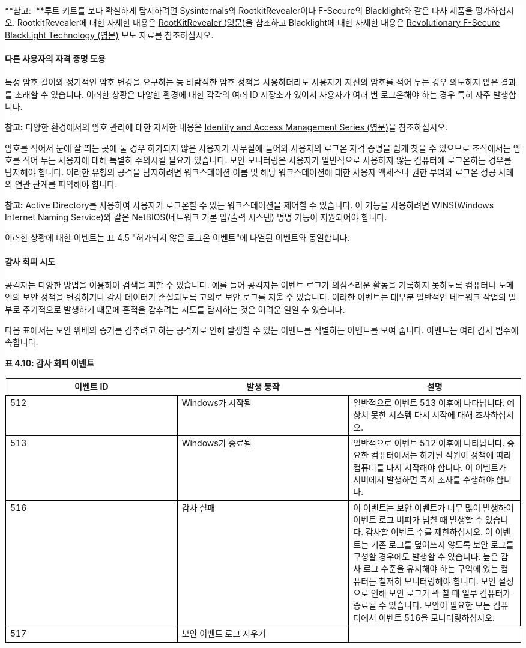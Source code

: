 **참고:  **루트 키트를 보다 확실하게 탐지하려면 Sysinternals의 RootkitRevealer이나 F-Secure의 Blacklight와 같은 타사 제품을 평가하십시오. RootkitRevealer에 대한 자세한 내용은 [RootKitRevealer (영문)](http://www.sysinternals.com/ntw2k/freeware/rootkitreveal.shtml)을 참조하고 Blacklight에 대한 자세한 내용은 [Revolutionary F-Secure BlackLight Technology (영문)](http://www.f-secure.com/news/items/news_2005030701.shtml) 보도 자료를 참조하십시오.
  
#### 다른 사용자의 자격 증명 도용
  
특정 암호 길이와 정기적인 암호 변경을 요구하는 등 바람직한 암호 정책을 사용하더라도 사용자가 자신의 암호를 적어 두는 경우 의도하지 않은 결과를 초래할 수 있습니다. 이러한 상황은 다양한 환경에 대한 각각의 여러 ID 저장소가 있어서 사용자가 여러 번 로그온해야 하는 경우 특히 자주 발생합니다.
  
**참고:** 다양한 환경에서의 암호 관리에 대한 자세한 내용은 [Identity and Access Management Series (영문)](http://www.microsoft.com/technet/security/topics/identity/idmanage/default.mspx)을 참조하십시오.
  
암호를 적어서 눈에 잘 띄는 곳에 둘 경우 허가되지 않은 사용자가 사무실에 들어와 사용자의 로그온 자격 증명을 쉽게 찾을 수 있으므로 조직에서는 암호를 적어 두는 사용자에 대해 특별히 주의시킬 필요가 있습니다. 보안 모니터링은 사용자가 일반적으로 사용하지 않는 컴퓨터에 로그온하는 경우를 탐지해야 합니다. 이러한 유형의 공격을 탐지하려면 워크스테이션 이름 및 해당 워크스테이션에 대한 사용자 액세스나 권한 부여와 로그온 성공 사례의 연관 관계를 파악해야 합니다.
  
**참고:** Active Directory를 사용하여 사용자가 로그온할 수 있는 워크스테이션을 제어할 수 있습니다. 이 기능을 사용하려면 WINS(Windows Internet Naming Service)와 같은 NetBIOS(네트워크 기본 입/출력 시스템) 명명 기능이 지원되어야 합니다.
  
이러한 상황에 대한 이벤트는 표 4.5 "허가되지 않은 로그온 이벤트"에 나열된 이벤트와 동일합니다.
  
#### 감사 회피 시도
  
공격자는 다양한 방법을 이용하여 검색을 피할 수 있습니다. 예를 들어 공격자는 이벤트 로그가 의심스러운 활동을 기록하지 못하도록 컴퓨터나 도메인의 보안 정책을 변경하거나 감사 데이터가 손실되도록 고의로 보안 로그를 지울 수 있습니다. 이러한 이벤트는 대부분 일반적인 네트워크 작업의 일부로 주기적으로 발생하기 때문에 흔적을 감추려는 시도를 탐지하는 것은 어려운 일일 수 있습니다.
  
다음 표에서는 보안 위배의 증거를 감추려고 하는 공격자로 인해 발생할 수 있는 이벤트를 식별하는 이벤트를 보여 줍니다. 이벤트는 여러 감사 범주에 속합니다.
  
**표 4.10: 감사 회피 이벤트**

 
<table style="border:1px solid black;">
<colgroup>
<col width="33%" />
<col width="33%" />
<col width="33%" />
</colgroup>
<thead>
<tr class="header">
<th>이벤트 ID</th>
<th>발생 동작</th>
<th>설명</th>
</tr>
</thead>
<tbody>
<tr class="odd">
<td style="border:1px solid black;">512</td>
<td style="border:1px solid black;">Windows가 시작됨</td>
<td style="border:1px solid black;">일반적으로 이벤트 513 이후에 나타납니다. 예상치 못한 시스템 다시 시작에 대해 조사하십시오.</td>
</tr>
<tr class="even">
<td style="border:1px solid black;">513</td>
<td style="border:1px solid black;">Windows가 종료됨</td>
<td style="border:1px solid black;">일반적으로 이벤트 512 이후에 나타납니다. 중요한 컴퓨터에서는 허가된 직원이 정책에 따라 컴퓨터를 다시 시작해야 합니다. 이 이벤트가 서버에서 발생하면 즉시 조사를 수행해야 합니다.</td>
</tr>
<tr class="odd">
<td style="border:1px solid black;">516</td>
<td style="border:1px solid black;">감사 실패</td>
<td style="border:1px solid black;">이 이벤트는 보안 이벤트가 너무 많이 발생하여 이벤트 로그 버퍼가 넘칠 때 발생할 수 있습니다. 감사할 이벤트 수를 제한하십시오. 이 이벤트는 기존 로그를 덮어쓰지 않도록 보안 로그를 구성할 경우에도 발생할 수 있습니다. 높은 감사 로그 수준을 유지해야 하는 구역에 있는 컴퓨터는 철저히 모니터링해야 합니다. 보안 설정으로 인해 보안 로그가 꽉 찰 때 일부 컴퓨터가 종료될 수 있습니다. 보안이 필요한 모든 컴퓨터에서 이벤트 516을 모니터링하십시오.</td>
</tr>
<tr class="even">
<td style="border:1px solid black;">517</td>
<td style="border:1px solid black;">보안 이벤트 로그 지우기</td>
